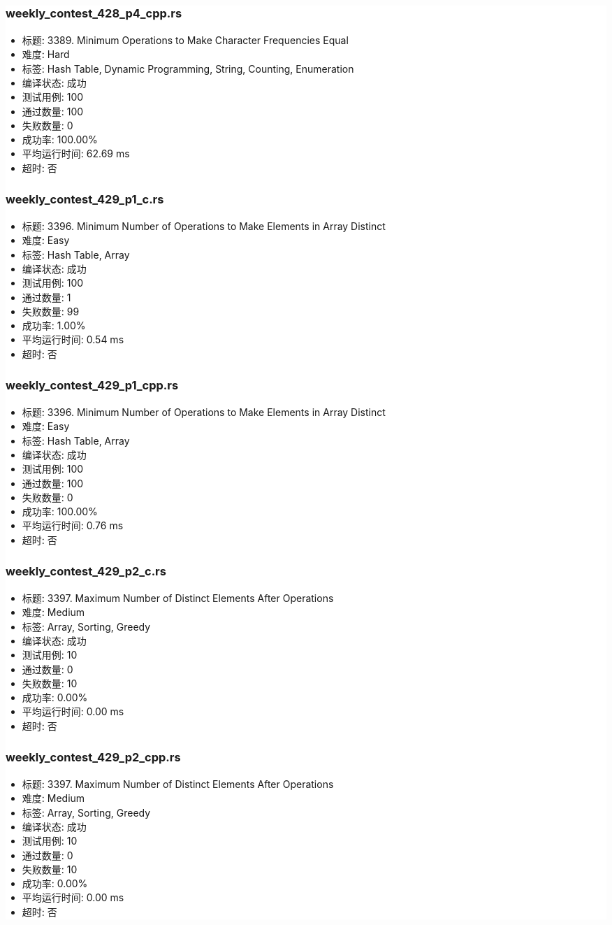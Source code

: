 ### weekly_contest_428_p4_cpp.rs
- 标题: 3389. Minimum Operations to Make Character Frequencies Equal
- 难度: Hard
- 标签: Hash Table, Dynamic Programming, String, Counting, Enumeration
- 编译状态: 成功
- 测试用例: 100
- 通过数量: 100
- 失败数量: 0
- 成功率: 100.00%
- 平均运行时间: 62.69 ms
- 超时: 否

### weekly_contest_429_p1_c.rs
- 标题: 3396. Minimum Number of Operations to Make Elements in Array Distinct
- 难度: Easy
- 标签: Hash Table, Array
- 编译状态: 成功
- 测试用例: 100
- 通过数量: 1
- 失败数量: 99
- 成功率: 1.00%
- 平均运行时间: 0.54 ms
- 超时: 否

### weekly_contest_429_p1_cpp.rs
- 标题: 3396. Minimum Number of Operations to Make Elements in Array Distinct
- 难度: Easy
- 标签: Hash Table, Array
- 编译状态: 成功
- 测试用例: 100
- 通过数量: 100
- 失败数量: 0
- 成功率: 100.00%
- 平均运行时间: 0.76 ms
- 超时: 否

### weekly_contest_429_p2_c.rs
- 标题: 3397. Maximum Number of Distinct Elements After Operations
- 难度: Medium
- 标签: Array, Sorting, Greedy
- 编译状态: 成功
- 测试用例: 10
- 通过数量: 0
- 失败数量: 10
- 成功率: 0.00%
- 平均运行时间: 0.00 ms
- 超时: 否

### weekly_contest_429_p2_cpp.rs
- 标题: 3397. Maximum Number of Distinct Elements After Operations
- 难度: Medium
- 标签: Array, Sorting, Greedy
- 编译状态: 成功
- 测试用例: 10
- 通过数量: 0
- 失败数量: 10
- 成功率: 0.00%
- 平均运行时间: 0.00 ms
- 超时: 否
